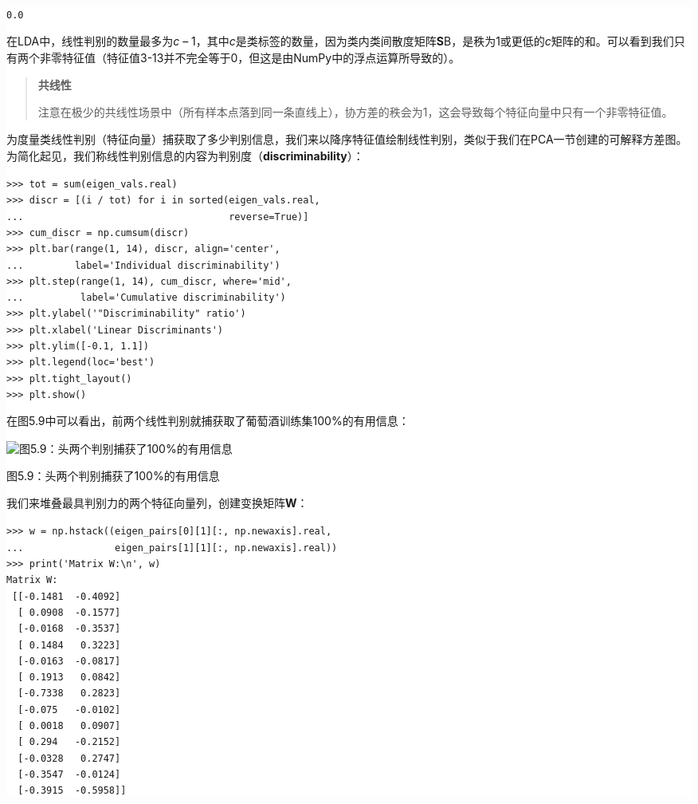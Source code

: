 ```
0.0
```

在LDA中，线性判别的数量最多为*c* – 1，其中*c*是类标签的数量，因为类内类间散度矩阵**S**B，是秩为1或更低的*c*矩阵的和。可以看到我们只有两个非零特征值（特征值3-13并不完全等于0，但这是由NumPy中的浮点运算所导致的）。

> **共线性**
>
> 注意在极少的共线性场景中（所有样本点落到同一条直线上），协方差的秩会为1，这会导致每个特征向量中只有一个非零特征值。

为度量类线性判别（特征向量）捕获取了多少判别信息，我们来以降序特征值绘制线性判别，类似于我们在PCA一节创建的可解释方差图。为简化起见，我们称线性判别信息的内容为判别度（**discriminability**）：

```
>>> tot = sum(eigen_vals.real)
>>> discr = [(i / tot) for i in sorted(eigen_vals.real,
...                                    reverse=True)]
>>> cum_discr = np.cumsum(discr)
>>> plt.bar(range(1, 14), discr, align='center',
...         label='Individual discriminability')
>>> plt.step(range(1, 14), cum_discr, where='mid',
...          label='Cumulative discriminability')
>>> plt.ylabel('"Discriminability" ratio')
>>> plt.xlabel('Linear Discriminants')
>>> plt.ylim([-0.1, 1.1])
>>> plt.legend(loc='best')
>>> plt.tight_layout()
>>> plt.show()
```

在图5.9中可以看出，前两个线性判别就捕获取了葡萄酒训练集100%的有用信息：

![图5.9：头两个判别捕获了100%的有用信息](https://p3-juejin.byteimg.com/tos-cn-i-k3u1fbpfcp/badcf4e528ef4091bb4655e2f8ef5035~tplv-k3u1fbpfcp-zoom-1.image)

图5.9：头两个判别捕获了100%的有用信息

我们来堆叠最具判别力的两个特征向量列，创建变换矩阵**W**：

```
>>> w = np.hstack((eigen_pairs[0][1][:, np.newaxis].real,
...                eigen_pairs[1][1][:, np.newaxis].real))
>>> print('Matrix W:\n', w)
Matrix W:
 [[-0.1481  -0.4092]
  [ 0.0908  -0.1577]
  [-0.0168  -0.3537]
  [ 0.1484   0.3223]
  [-0.0163  -0.0817]
  [ 0.1913   0.0842]
  [-0.7338   0.2823]
  [-0.075   -0.0102]
  [ 0.0018   0.0907]
  [ 0.294   -0.2152]
  [-0.0328   0.2747]
  [-0.3547  -0.0124]
  [-0.3915  -0.5958]]
```
